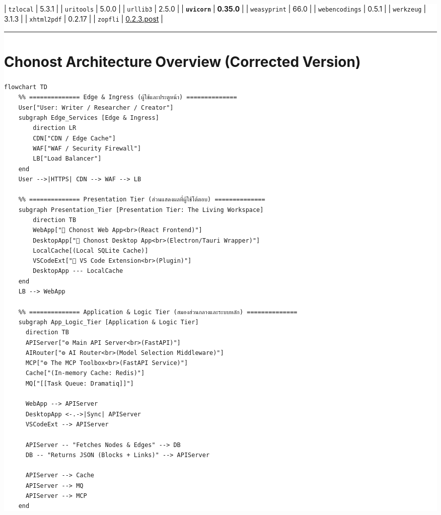 | `tzlocal` | 5.3.1 |
| `uritools` | 5.0.0 |
| `urllib3` | 2.5.0 |
| **`uvicorn`** | **0.35.0** |
| `weasyprint` | 66.0 |
| `webencodings` | 0.5.1 |
| `werkzeug` | 3.1.3 |
| `xhtml2pdf` | 0.2.17 |
| `zopfli` | [0.2.3.post](http://0.2.3.post) |

---

# Chonost Architecture Overview (Corrected Version)

```mermaid
flowchart TD
    %% ============== Edge & Ingress (ผู้ใช้และประตูหน้า) ==============
    User["User: Writer / Researcher / Creator"]
    subgraph Edge_Services [Edge & Ingress]
        direction LR
        CDN["CDN / Edge Cache"]
        WAF["WAF / Security Firewall"]
        LB["Load Balancer"]
    end
    User -->|HTTPS| CDN --> WAF --> LB

    %% ============== Presentation Tier (ส่วนแสดงผลที่ผู้ใช้โต้ตอบ) ==============
    subgraph Presentation_Tier [Presentation Tier: The Living Workspace]
        direction TB
        WebApp["🌟 Chonost Web App<br>(React Frontend)"]
        DesktopApp["🌟 Chonost Desktop App<br>(Electron/Tauri Wrapper)"]
        LocalCache[(Local SQLite Cache)]
        VSCodeExt["🌟 VS Code Extension<br>(Plugin)"]
        DesktopApp --- LocalCache
    end
    LB --> WebApp

    %% ============== Application & Logic Tier (สมองส่วนกลางและระบบหลัก) ==============
    subgraph App_Logic_Tier [Application & Logic Tier]
      direction TB
      APIServer["⚙️ Main API Server<br>(FastAPI)"]
      AIRouter["⚙️ AI Router<br>(Model Selection Middleware)"]
      MCP["⚙️ The MCP Toolbox<br>(FastAPI Service)"]
      Cache["(In-memory Cache: Redis)"]
      MQ["[[Task Queue: Dramatiq]]"]

      WebApp --> APIServer
      DesktopApp <-.->|Sync| APIServer
      VSCodeExt --> APIServer

      APIServer -- "Fetches Nodes & Edges" --> DB
      DB -- "Returns JSON (Blocks + Links)" --> APIServer

      APIServer --> Cache
      APIServer --> MQ
      APIServer --> MCP
    end
```